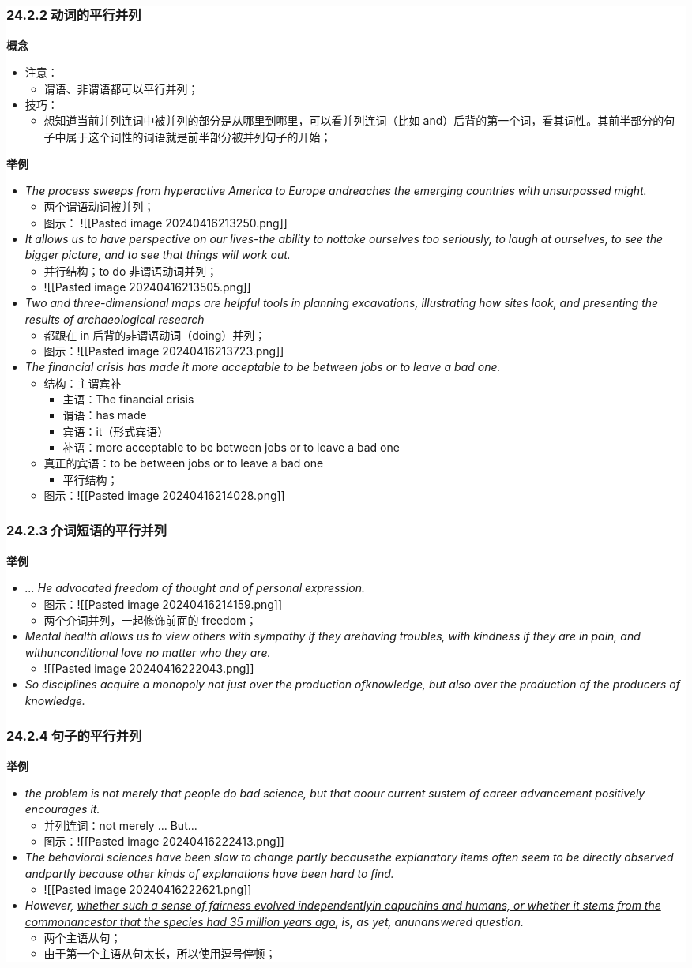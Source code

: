 ### 24.2.2 动词的平行并列
**概念**
+ 注意：   
	+ 谓语、非谓语都可以平行并列；
+ 技巧：
	+ 想知道当前并列连词中被并列的部分是从哪里到哪里，可以看并列连词（比如 and）后背的第一个词，看其词性。其前半部分的句子中属于这个词性的词语就是前半部分被并列句子的开始；

**举例**
+ *The process sweeps from hyperactive America to Europe andreaches the emerging countries with unsurpassed might.*
	+ 两个谓语动词被并列；
	+ 图示： ![[Pasted image 20240416213250.png]]
+ *It allows us to have perspective on our lives-the ability to nottake ourselves too seriously, to laugh at ourselves, to see the bigger picture, and to see that things will work out.*
	+ 并行结构；to do 非谓语动词并列；
	+ ![[Pasted image 20240416213505.png]]
+ *Two and three-dimensional maps are helpful tools in planning excavations, illustrating how sites look, and presenting the results of archaeological research*
	+ 都跟在 in 后背的非谓语动词（doing）并列；
	+ 图示：![[Pasted image 20240416213723.png]]
+ *The financial crisis has made it more acceptable to be between jobs or to leave a bad one.*
	+ 结构：主谓宾补
		+ 主语：The financial crisis 
		+ 谓语：has made
		+ 宾语：it（形式宾语）
		+ 补语：more acceptable to be between jobs or to leave a bad one
	+ 真正的宾语：to be between jobs or to leave a bad one
		+ 平行结构； 
	+ 图示：![[Pasted image 20240416214028.png]]

### 24.2.3 介词短语的平行并列 
**举例**
+ *... He advocated freedom of thought and of personal expression.*
	+ 图示：![[Pasted image 20240416214159.png]]
	+ 两个介词并列，一起修饰前面的 freedom；
+ *Mental health allows us to view others with sympathy if they arehaving troubles, with kindness if they are in pain, and withunconditional love no matter who they are.*
	+ ![[Pasted image 20240416222043.png]]
+ *So disciplines acquire a monopoly not just over the production ofknowledge, but also over the production of the producers of knowledge.*

### 24.2.4 句子的平行并列 
**举例**
+ *the problem is not merely that people do bad science, but that aoour current sustem of career advancement positively encourages it.*
	+ 并列连词：not merely ... But...
	+ 图示：![[Pasted image 20240416222413.png]]
+ *The behavioral sciences have been slow to change partly becausethe explanatory items often seem to be directly observed andpartly because other kinds of explanations have been hard to find.*
	+ ![[Pasted image 20240416222621.png]]
+ *However, <u>whether such a sense of fairness evolved independentlyin capuchins and humans, or whether it stems from the commonancestor that the species had 35 million years ago</u>, is, as yet, anunanswered question.*
	+ 两个主语从句；
	+ 由于第一个主语从句太长，所以使用逗号停顿；
